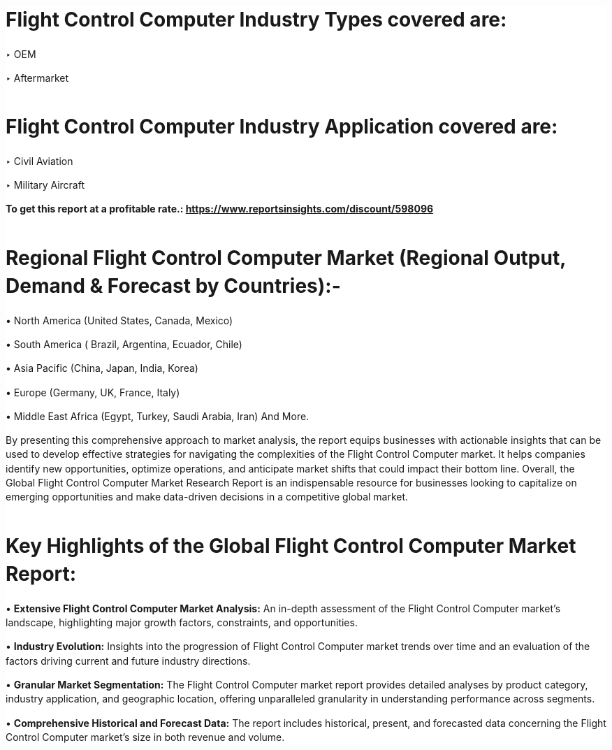 # <strong>Flight Control Computer Industry Types covered are:</strong>

‣ OEM

‣ Aftermarket

# <strong>Flight Control Computer Industry Application covered are:</strong>

‣ Civil Aviation

‣ Military Aircraft

<strong>To get this report at a profitable rate.: <a href=https://www.reportsinsights.com/discount/598096>https://www.reportsinsights.com/discount/598096</a></strong></font>

# <strong>Regional Flight Control Computer Market (Regional Output, Demand &amp; Forecast by Countries):-</strong>

• North America (United States, Canada, Mexico)

• South America ( Brazil, Argentina, Ecuador, Chile)

• Asia Pacific (China, Japan, India, Korea)

• Europe (Germany, UK, France, Italy)

• Middle East Africa (Egypt, Turkey, Saudi Arabia, Iran) And More.

By presenting this comprehensive approach to market analysis, the report equips businesses with actionable insights that can be used to develop effective strategies for navigating the complexities of the Flight Control Computer market. It helps companies identify new opportunities, optimize operations, and anticipate market shifts that could impact their bottom line. Overall, the Global Flight Control Computer Market Research Report is an indispensable resource for businesses looking to capitalize on emerging opportunities and make data-driven decisions in a competitive global market.

# <strong>Key Highlights of the Global Flight Control Computer Market Report:</strong>

• <strong>Extensive Flight Control Computer Market Analysis:</strong> An in-depth assessment of the Flight Control Computer market’s landscape, highlighting major growth factors, constraints, and opportunities.

• <strong>Industry Evolution:</strong> Insights into the progression of Flight Control Computer market trends over time and an evaluation of the factors driving current and future industry directions.

• <strong>Granular Market Segmentation:</strong> The Flight Control Computer market report provides detailed analyses by product category, industry application, and geographic location, offering unparalleled granularity in understanding performance across segments.

• <strong>Comprehensive Historical and Forecast Data:</strong> The report includes historical, present, and forecasted data concerning the Flight Control Computer market’s size in both revenue and volume.
